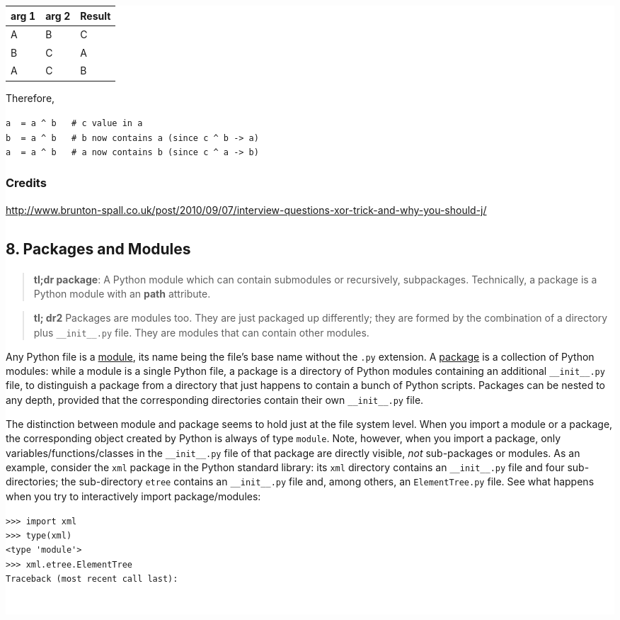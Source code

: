 <table>
<thead>
<tr>
<th>arg 1</th>
<th>arg 2</th>
<th>Result</th>
</tr>
</thead>
<tbody>
<tr>
<td>A</td>
<td>B</td>
<td>C</td>
</tr>
<tr>
<td>B</td>
<td>C</td>
<td>A</td>
</tr>
<tr>
<td>A</td>
<td>C</td>
<td>B</td>
</tr>
</tbody>
</table><p>Therefore,</p>
<pre><code>a  = a ^ b   # c value in a 
b  = a ^ b   # b now contains a (since c ^ b -&gt; a) 
a  = a ^ b   # a now contains b (since c ^ a -&gt; b)
</code></pre>
<h3 id="credits">Credits</h3>
<p><a href="http://www.brunton-spall.co.uk/post/2010/09/07/interview-questions-xor-trick-and-why-you-should-j/">http://www.brunton-spall.co.uk/post/2010/09/07/interview-questions-xor-trick-and-why-you-should-j/</a></p>
<h2 id="packages-and-modules">8. Packages and Modules</h2>
<blockquote>
<p><strong>tl;dr  package</strong>: A Python module which can contain submodules or recursively, subpackages. Technically, a package is a Python module with an <strong>path</strong> attribute.</p>
</blockquote>
<blockquote>
<p><strong>tl; dr2</strong> Packages are modules too. They are just packaged up differently; they are formed by the combination of a directory plus <code>__init__.py</code> file. They are modules that can contain other modules.</p>
</blockquote>
<p>Any Python file is a <a href="http://docs.python.org/tutorial/modules.html">module</a>, its name being the file’s base name without the <code>.py</code> extension. A <a href="http://docs.python.org/tutorial/modules.html#packages">package</a> is a collection of Python modules: while a module is a single Python file, a package is a directory of Python modules containing an additional <code>__init__.py</code> file, to distinguish a package from a directory that just happens to contain a bunch of Python scripts. Packages can be nested to any depth, provided that the corresponding directories contain their own <code>__init__.py</code> file.</p>
<p>The distinction between module and package seems to hold just at the file system level. When you import a module or a package, the corresponding object created by Python is always of type <code>module</code>. Note, however, when you import a package, only variables/functions/classes in the <code>__init__.py</code> file of that package are directly visible, <em>not</em> sub-packages or modules. As an example, consider the <code>xml</code> package in the Python standard library: its <code>xml</code> directory contains an <code>__init__.py</code> file and four sub-directories; the sub-directory <code>etree</code> contains an <code>__init__.py</code> file and, among others, an <code>ElementTree.py</code> file. See what happens when you try to interactively import package/modules:</p>
<pre><code>&gt;&gt;&gt; import xml
&gt;&gt;&gt; type(xml)
&lt;type 'module'&gt;
&gt;&gt;&gt; xml.etree.ElementTree
Traceback (most recent call last):